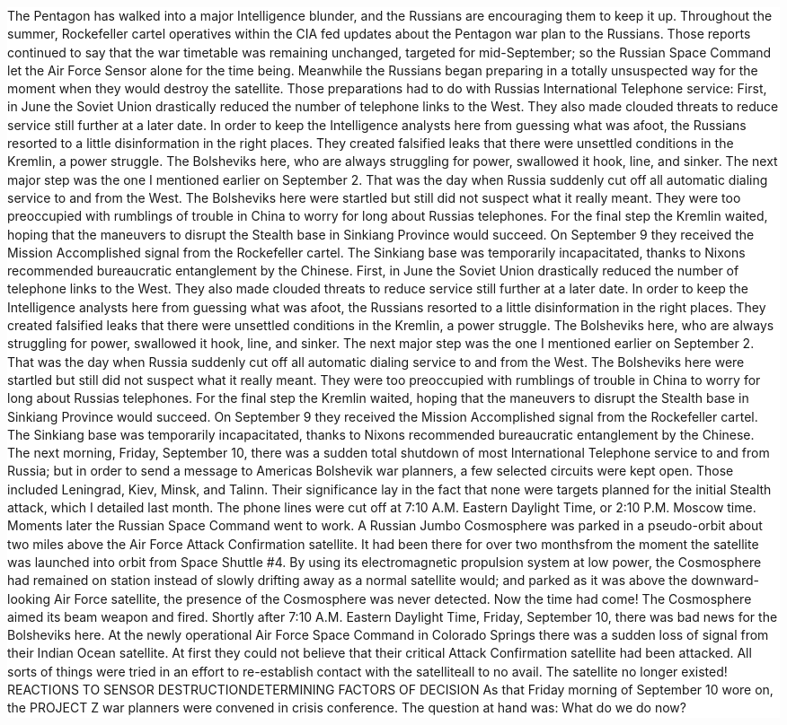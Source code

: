 The Pentagon has walked into a major Intelligence blunder, and the Russians are encouraging them to keep it up. Throughout the summer, Rockefeller cartel operatives within the CIA fed updates about the Pentagon war plan to the Russians. Those reports continued to say that the war timetable was remaining unchanged, targeted for mid-September; so the Russian Space Command let the Air Force Sensor alone for the time being. Meanwhile the Russians began preparing in a totally unsuspected way for the moment when they would destroy the satellite. Those preparations had to do with Russias International Telephone service:
First, in June the Soviet Union drastically reduced the number of telephone links to the West. They also made clouded threats to reduce service still further at a later date. In order to keep the Intelligence analysts here from guessing what was afoot, the Russians resorted to a little disinformation in the right places. They created falsified leaks that there were unsettled conditions in the Kremlin, a power struggle. The Bolsheviks here, who are always struggling for power, swallowed it hook, line, and sinker. The next major step was the one I mentioned earlier on September 2. That was the day when Russia suddenly cut off all automatic dialing service to and from the West. The Bolsheviks here were startled but still did not suspect what it really meant. They were too preoccupied with rumblings of trouble in China to worry for long about Russias telephones. For the final step the Kremlin waited, hoping that the maneuvers to disrupt the Stealth base in Sinkiang Province would succeed. On September 9 they received the Mission Accomplished signal from the Rockefeller cartel. The Sinkiang base was temporarily incapacitated, thanks to Nixons recommended bureaucratic entanglement by the Chinese.
First, in June the Soviet Union drastically reduced the number of telephone links to the West. They also made clouded threats to reduce service still further at a later date. In order to keep the Intelligence analysts here from guessing what was afoot, the Russians resorted to a little disinformation in the right places. They created falsified leaks that there were unsettled conditions in the Kremlin, a power struggle. The Bolsheviks here, who are always struggling for power, swallowed it hook, line, and sinker.
The next major step was the one I mentioned earlier on September 2. That was the day when Russia suddenly cut off all automatic dialing service to and from the West. The Bolsheviks here were startled but still did not suspect what it really meant. They were too preoccupied with rumblings of trouble in China to worry for long about Russias telephones. For the final step the Kremlin waited, hoping that the maneuvers to disrupt the Stealth base in Sinkiang Province would succeed. On September 9 they received the Mission Accomplished signal from the Rockefeller cartel. The Sinkiang base was temporarily incapacitated, thanks to Nixons recommended bureaucratic entanglement by the Chinese.
The next morning, Friday, September 10, there was a sudden total shutdown of most International Telephone service to and from Russia; but in order to send a message to Americas Bolshevik war planners, a few selected circuits were kept open. Those included Leningrad, Kiev, Minsk, and Talinn. Their significance lay in the fact that none were targets planned for the initial Stealth attack, which I detailed last month.
The phone lines were cut off at 7:10 A.M. Eastern Daylight Time, or 2:10 P.M. Moscow time. Moments later the Russian Space Command went to work. A Russian Jumbo Cosmosphere was parked in a pseudo-orbit about two miles above the Air Force Attack Confirmation satellite. It had been there for over two monthsfrom the moment the satellite was launched into orbit from Space Shuttle #4. By using its electromagnetic propulsion system at low power, the Cosmosphere had remained on station instead of slowly drifting away as a normal satellite would; and parked as it was above the downward-looking Air Force satellite, the presence of the Cosmosphere was never detected. Now the time had come! The Cosmosphere aimed its beam weapon and fired. Shortly after 7:10 A.M. Eastern Daylight Time, Friday, September 10, there was bad news for the Bolsheviks here. At the newly operational Air Force Space Command in Colorado Springs there was a sudden loss of signal from their Indian Ocean satellite. At first they could not believe that their critical Attack Confirmation satellite had been attacked. All sorts of things were tried in an effort to re-establish contact with the satelliteall to no avail. The satellite no longer existed!
REACTIONS TO SENSOR DESTRUCTIONDETERMINING FACTORS OF DECISION
As that Friday morning of September 10 wore on, the PROJECT Z war planners were convened in crisis conference. The question at hand was: What do we do now?